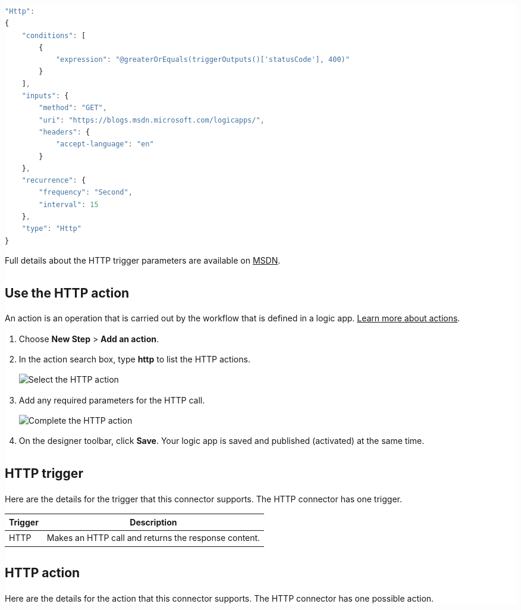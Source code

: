 ```javascript
"Http":
{
    "conditions": [
        {
            "expression": "@greaterOrEquals(triggerOutputs()['statusCode'], 400)"
        }
    ],
    "inputs": {
        "method": "GET",
        "uri": "https://blogs.msdn.microsoft.com/logicapps/",
        "headers": {
            "accept-language": "en"
        }
    },
    "recurrence": {
        "frequency": "Second",
        "interval": 15
    },
    "type": "Http"
}
```

Full details about the HTTP trigger parameters are available on [MSDN](https://msdn.microsoft.com/library/azure/mt643939.aspx#HTTP-trigger).

## Use the HTTP action

An action is an operation that is carried out by the workflow that is defined in a logic app. 
[Learn more about actions](connectors-overview.md).

1. Choose **New Step** > **Add an action**.
3. In the action search box, type **http** to list the HTTP actions.
   
    ![Select the HTTP action](./media/connectors-native-http/using-action-1.png)

4. Add any required parameters for the HTTP call.
   
    ![Complete the HTTP action](./media/connectors-native-http/using-action-2.png)

5. On the designer toolbar, click **Save**. 
Your logic app is saved and published (activated) at the same time.

## HTTP trigger
Here are the details for the trigger that this connector supports. The HTTP connector has one trigger.

| Trigger | Description |
| --- | --- |
| HTTP |Makes an HTTP call and returns the response content. |

## HTTP action
Here are the details for the action that this connector supports. The HTTP connector has one possible action.
